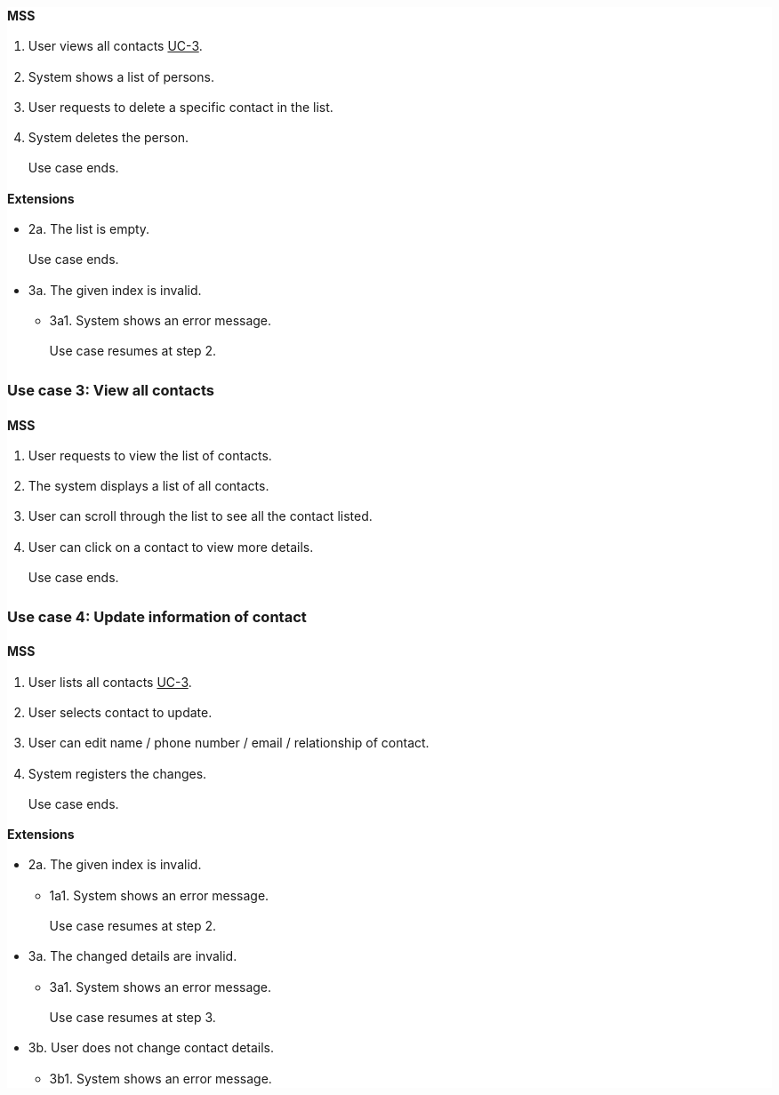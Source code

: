 **MSS**

1.  User views all contacts [UC-3](#use-case-3-view-all-contacts).
2.  System shows a list of persons.
3.  User requests to delete a specific contact in the list.
4.  System deletes the person.

    Use case ends.

**Extensions**

* 2a. The list is empty.

  Use case ends.


* 3a. The given index is invalid.

    * 3a1. System shows an error message.

      Use case resumes at step 2.

### **Use case 3: View all contacts**

**MSS**

1. User requests to view the list of contacts.
2. The system displays a list of all contacts.
3. User can scroll through the list to see all the contact listed.
4. User can click on a contact to view more details.

    Use case ends.

### **Use case 4: Update information of contact**

**MSS**

1. User lists all contacts [UC-3](#use-case-3-view-all-contacts).
2. User selects contact to update.
3. User can edit name / phone number / email / relationship of contact.
4. System registers the changes.

    Use case ends.

**Extensions**

* 2a. The given index is invalid.

    * 1a1. System shows an error message.

      Use case resumes at step 2.

* 3a. The changed details are invalid.

  * 3a1. System shows an error message.

    Use case resumes at step 3.

* 3b. User does not change contact details.

  * 3b1. System shows an error message.
  